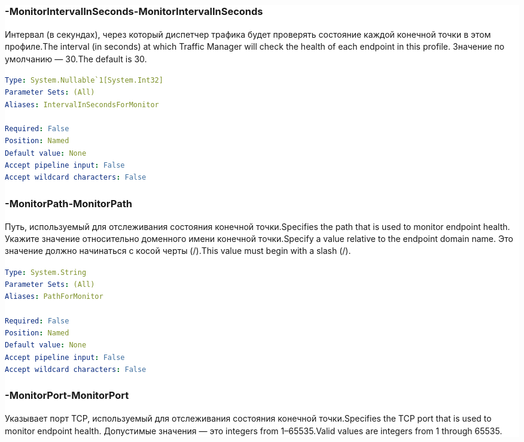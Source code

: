 ### <span data-ttu-id="b8641-126">-MonitorIntervalInSeconds</span><span class="sxs-lookup"><span data-stu-id="b8641-126">-MonitorIntervalInSeconds</span></span>
<span data-ttu-id="b8641-127">Интервал (в секундах), через который диспетчер трафика будет проверять состояние каждой конечной точки в этом профиле.</span><span class="sxs-lookup"><span data-stu-id="b8641-127">The interval (in seconds) at which Traffic Manager will check the health of each endpoint in this profile.</span></span> <span data-ttu-id="b8641-128">Значение по умолчанию — 30.</span><span class="sxs-lookup"><span data-stu-id="b8641-128">The default is 30.</span></span>

```yaml
Type: System.Nullable`1[System.Int32]
Parameter Sets: (All)
Aliases: IntervalInSecondsForMonitor

Required: False
Position: Named
Default value: None
Accept pipeline input: False
Accept wildcard characters: False
```

### <span data-ttu-id="b8641-129">-MonitorPath</span><span class="sxs-lookup"><span data-stu-id="b8641-129">-MonitorPath</span></span>
<span data-ttu-id="b8641-130">Путь, используемый для отслеживания состояния конечной точки.</span><span class="sxs-lookup"><span data-stu-id="b8641-130">Specifies the path that is used to monitor endpoint health.</span></span>
<span data-ttu-id="b8641-131">Укажите значение относительно доменного имени конечной точки.</span><span class="sxs-lookup"><span data-stu-id="b8641-131">Specify a value relative to the endpoint domain name.</span></span>
<span data-ttu-id="b8641-132">Это значение должно начинаться с косой черты (/).</span><span class="sxs-lookup"><span data-stu-id="b8641-132">This value must begin with a slash (/).</span></span>

```yaml
Type: System.String
Parameter Sets: (All)
Aliases: PathForMonitor

Required: False
Position: Named
Default value: None
Accept pipeline input: False
Accept wildcard characters: False
```

### <span data-ttu-id="b8641-133">-MonitorPort</span><span class="sxs-lookup"><span data-stu-id="b8641-133">-MonitorPort</span></span>
<span data-ttu-id="b8641-134">Указывает порт TCP, используемый для отслеживания состояния конечной точки.</span><span class="sxs-lookup"><span data-stu-id="b8641-134">Specifies the TCP port that is used to monitor endpoint health.</span></span>
<span data-ttu-id="b8641-135">Допустимые значения — это integers from 1–65535.</span><span class="sxs-lookup"><span data-stu-id="b8641-135">Valid values are integers from 1 through 65535.</span></span>
